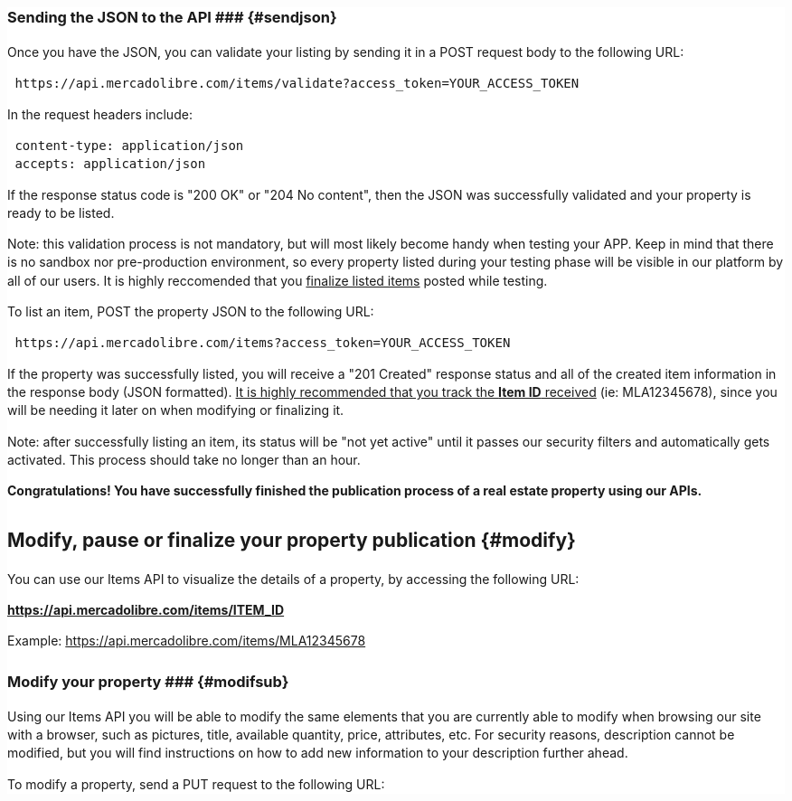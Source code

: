 ### Sending the JSON to the API ### {#sendjson}

Once you have the JSON, you can validate your listing by sending it in a POST request body to the following URL:

<pre class="terminal">
 https://api.mercadolibre.com/items/validate?access_token=YOUR_ACCESS_TOKEN
</pre>

In the request headers include:
<pre class="terminal">
 content-type: application/json
 accepts: application/json
</pre>
If the response status code is "200 OK" or "204 No content", then the JSON was successfully validated and your property is ready to be listed.

Note: this validation process is not mandatory, but will most likely become handy when testing your APP. Keep in mind that there is no sandbox nor pre-production environment, so every property listed during your testing phase will be visible in our platform by all of our users. It is highly reccomended that you [finalize listed items](#finalize) posted while testing.

To list an item, POST the property JSON to the following URL:

<pre class="terminal">
 https://api.mercadolibre.com/items?access_token=YOUR_ACCESS_TOKEN
</pre>

If the property was successfully listed, you will receive a "201 Created" response status and all of the created item information in the response body (JSON formatted). <u>It is highly recommended that you track the <b>Item ID</b> received</u> (ie: MLA12345678), since you will be needing it later on when modifying or finalizing it.

Note: after successfully listing an item, its status will be "not yet active" until it passes our security filters and automatically gets activated. This process should take no longer than an hour.

**Congratulations! You have successfully finished the publication process of a real estate property using our APIs.**


Modify, pause or finalize your property publication {#modify}
---------------------------------------------------

You can use our Items API to visualize the details of a property, by accessing the following URL:

**https://api.mercadolibre.com/items/ITEM_ID**

Example: https://api.mercadolibre.com/items/MLA12345678

### Modify your property ### {#modifsub}

Using our Items API you will be able to modify the same elements that you are currently able to modify when browsing our site with a browser, such as pictures, title, available quantity, price, attributes, etc. For security reasons, description cannot be modified, but you will find instructions on how to add new information to your description further ahead.

To modify a property, send a PUT request to the following URL:
